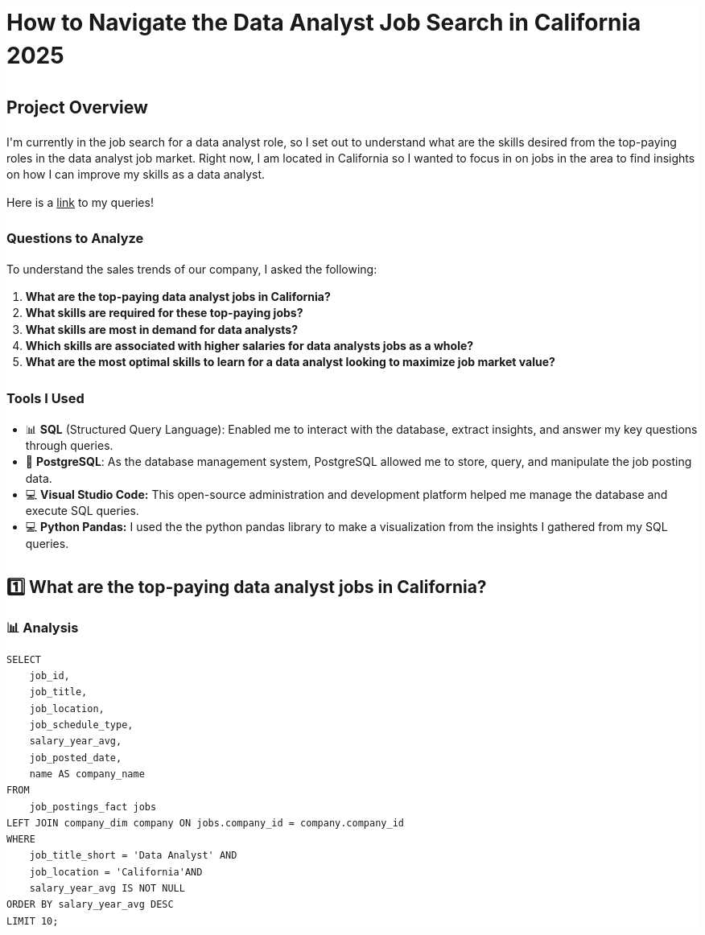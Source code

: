 # How to Navigate the Data Analyst Job Search in California 2025

## Project Overview

I'm currently in the job search for a data analyst role, so I set out to understand what are the skills desired from the top-paying roles in the data analyst job market. Right now, I am located in California so I wanted to focus in on jobs in the area to find insights on how I can improve my skills as a data analyst.

Here is a [link](https://github.com/tonguyen50/SQL_Project_Data_Job_Analysis/tree/main/project_sql) to my queries! 

### Questions to Analyze

To understand the sales trends of our company, I asked the following:

1. **What are the top-paying data analyst jobs in California?**
2. **What skills are required for these top-paying jobs?**
3. **What skills are most in demand for data analysts?**
4. **Which skills are associated with higher salaries for data analysts jobs as a whole?**
5. **What are the most optimal skills to learn for a data analyst looking to maximize job market value?**

### Tools I Used 
- 📊 **SQL** (Structured Query Language): Enabled me to interact with the database, extract insights, and answer my key questions through queries.
- 📁 **PostgreSQL**: As the database management system, PostgreSQL allowed me to store, query, and manipulate the job posting data.
- 💻 **Visual Studio Code:** This open-source administration and development platform helped me manage the database and execute SQL queries.
- 💻 **Python Pandas:** I used the the python pandas library to make a visualization from the insights I gathered from my SQL queries.

## 1️⃣ What are the top-paying data analyst jobs in California?


### 📊 Analysis

```
SELECT
    job_id,
    job_title,
    job_location,
    job_schedule_type,
    salary_year_avg,
    job_posted_date,
    name AS company_name
FROM 
    job_postings_fact jobs
LEFT JOIN company_dim company ON jobs.company_id = company.company_id
WHERE
    job_title_short = 'Data Analyst' AND
    job_location = 'California'AND 
    salary_year_avg IS NOT NULL
ORDER BY salary_year_avg DESC
LIMIT 10;
```
